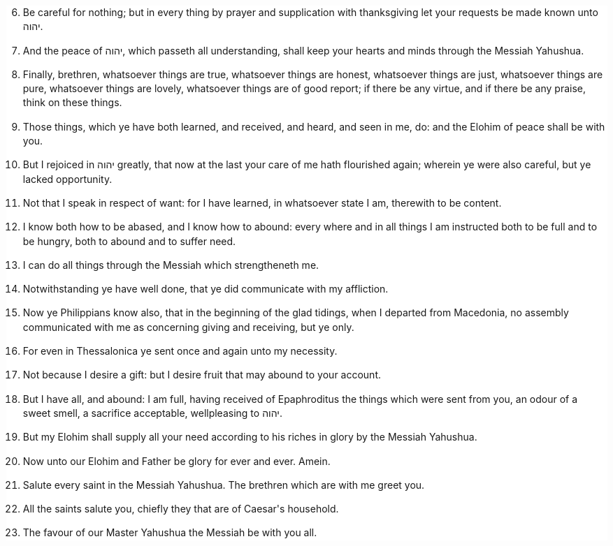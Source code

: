 6. Be careful for nothing; but in every thing by prayer and supplication with thanksgiving let your requests be made known unto יהוה.

7. And the peace of יהוה, which passeth all understanding, shall keep your hearts and minds through the Messiah Yahushua.

8. Finally, brethren, whatsoever things are true, whatsoever things are honest, whatsoever things are just, whatsoever things are pure, whatsoever things are lovely, whatsoever things are of good report; if there be any virtue, and if there be any praise, think on these things.

9. Those things, which ye have both learned, and received, and heard, and seen in me, do: and the Elohim of peace shall be with you.

10. But I rejoiced in יהוה greatly, that now at the last your care of me hath flourished again; wherein ye were also careful, but ye lacked opportunity.

11. Not that I speak in respect of want: for I have learned, in whatsoever state I am, therewith to be content.

12. I know both how to be abased, and I know how to abound: every where and in all things I am instructed both to be full and to be hungry, both to abound and to suffer need.

13. I can do all things through the Messiah which strengtheneth me.

14. Notwithstanding ye have well done, that ye did communicate with my affliction.

15. Now ye Philippians know also, that in the beginning of the glad tidings, when I departed from Macedonia, no assembly communicated with me as concerning giving and receiving, but ye only.

16. For even in Thessalonica ye sent once and again unto my necessity.

17. Not because I desire a gift: but I desire fruit that may abound to your account.

18. But I have all, and abound: I am full, having received of Epaphroditus the things which were sent from you, an odour of a sweet smell, a sacrifice acceptable, wellpleasing to יהוה.

19. But my Elohim shall supply all your need according to his riches in glory by the Messiah Yahushua.

20. Now unto our Elohim and Father be glory for ever and ever. Amein.

21. Salute every saint in the Messiah Yahushua. The brethren which are with me greet you.

22. All the saints salute you, chiefly they that are of Caesar's household.

23. The favour of our Master Yahushua the Messiah be with you all.   